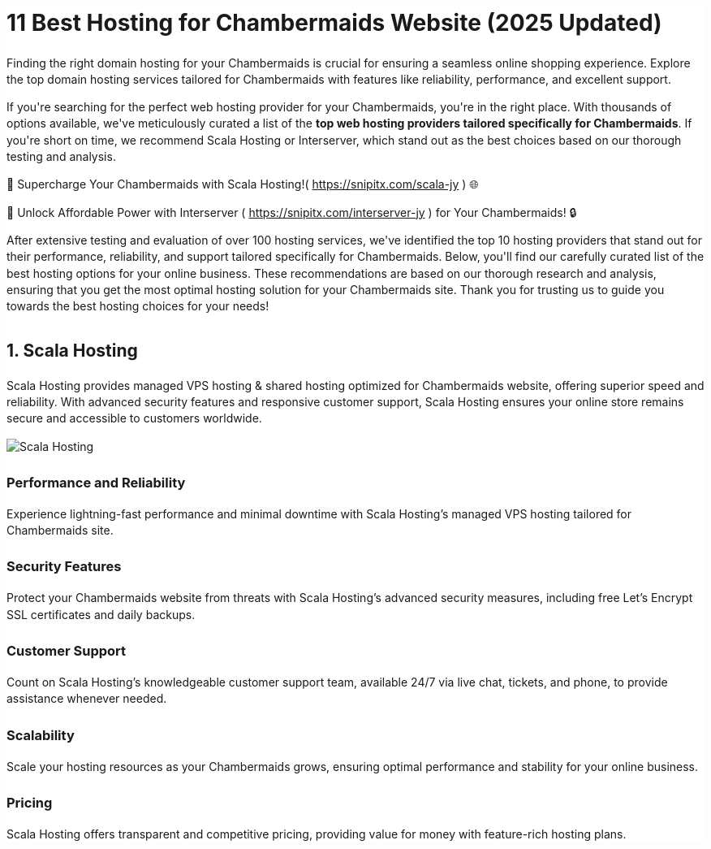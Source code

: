 # 11 Best Hosting for Chambermaids Website (2025 Updated)

Finding the right domain hosting for your Chambermaids is crucial for ensuring a seamless online shopping experience. Explore the top domain hosting services tailored for Chambermaids with features like reliability, performance, and excellent support.

If you're searching for the perfect web hosting provider for your Chambermaids, you're in the right place. With thousands of options available, we've meticulously curated a list of the **top web hosting providers tailored specifically for Chambermaids**. If you're short on time, we recommend Scala Hosting or Interserver, which stand out as the best choices based on our thorough testing and analysis.

🚀 Supercharge Your Chambermaids with Scala Hosting!( https://snipitx.com/scala-jy ) 🌐 

💸 Unlock Affordable Power with Interserver ( https://snipitx.com/interserver-jy ) for Your Chambermaids! 🔒

After extensive testing and evaluation of over 100 hosting services, we've identified the top 10 hosting providers that stand out for their performance, reliability, and support tailored specifically for Chambermaids. Below, you'll find our carefully curated list of the best hosting options for your online business. These recommendations are based on our thorough research and analysis, ensuring that you get the most optimal hosting solution for your Chambermaids site. Thank you for trusting us to guide you towards the best hosting choices for your needs!

## 1. Scala Hosting

Scala Hosting provides managed VPS hosting & shared hosting optimized for Chambermaids website, offering superior speed and reliability. With advanced security features and responsive customer support, Scala Hosting ensures your online store remains secure and accessible to customers worldwide.

![Scala Hosting](https://i.imgur.com/uJ5JIK3.png "Scala Web Hosting")

### Performance and Reliability
Experience lightning-fast performance and minimal downtime with Scala Hosting’s managed VPS hosting tailored for Chambermaids site.

### Security Features
Protect your Chambermaids website from threats with Scala Hosting’s advanced security measures, including free Let’s Encrypt SSL certificates and daily backups.

### Customer Support
Count on Scala Hosting’s knowledgeable customer support team, available 24/7 via live chat, tickets, and phone, to provide assistance whenever needed.

### Scalability
Scale your hosting resources as your Chambermaids grows, ensuring optimal performance and stability for your online business.

### Pricing
Scala Hosting offers transparent and competitive pricing, providing value for money with feature-rich hosting plans.
